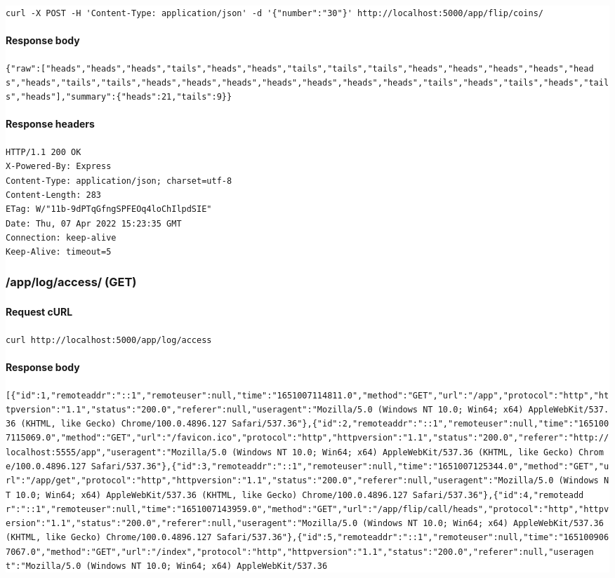 ```
curl -X POST -H 'Content-Type: application/json' -d '{"number":"30"}' http://localhost:5000/app/flip/coins/
```

#### Response body

```
{"raw":["heads","heads","heads","tails","heads","heads","tails","tails","tails","heads","heads","heads","heads","heads","heads","tails","tails","heads","heads","heads","heads","heads","heads","heads","tails","heads","tails","heads","tails","heads"],"summary":{"heads":21,"tails":9}}
```

#### Response headers

```
HTTP/1.1 200 OK
X-Powered-By: Express
Content-Type: application/json; charset=utf-8
Content-Length: 283
ETag: W/"11b-9dPTqGfngSPFEOq4loChIlpdSIE"
Date: Thu, 07 Apr 2022 15:23:35 GMT
Connection: keep-alive
Keep-Alive: timeout=5
```

### /app/log/access/ (GET)

#### Request cURL

```
curl http://localhost:5000/app/log/access
```

#### Response body

```
[{"id":1,"remoteaddr":"::1","remoteuser":null,"time":"1651007114811.0","method":"GET","url":"/app","protocol":"http","httpversion":"1.1","status":"200.0","referer":null,"useragent":"Mozilla/5.0 (Windows NT 10.0; Win64; x64) AppleWebKit/537.36 (KHTML, like Gecko) Chrome/100.0.4896.127 Safari/537.36"},{"id":2,"remoteaddr":"::1","remoteuser":null,"time":"1651007115069.0","method":"GET","url":"/favicon.ico","protocol":"http","httpversion":"1.1","status":"200.0","referer":"http://localhost:5555/app","useragent":"Mozilla/5.0 (Windows NT 10.0; Win64; x64) AppleWebKit/537.36 (KHTML, like Gecko) Chrome/100.0.4896.127 Safari/537.36"},{"id":3,"remoteaddr":"::1","remoteuser":null,"time":"1651007125344.0","method":"GET","url":"/app/get","protocol":"http","httpversion":"1.1","status":"200.0","referer":null,"useragent":"Mozilla/5.0 (Windows NT 10.0; Win64; x64) AppleWebKit/537.36 (KHTML, like Gecko) Chrome/100.0.4896.127 Safari/537.36"},{"id":4,"remoteaddr":"::1","remoteuser":null,"time":"1651007143959.0","method":"GET","url":"/app/flip/call/heads","protocol":"http","httpversion":"1.1","status":"200.0","referer":null,"useragent":"Mozilla/5.0 (Windows NT 10.0; Win64; x64) AppleWebKit/537.36 (KHTML, like Gecko) Chrome/100.0.4896.127 Safari/537.36"},{"id":5,"remoteaddr":"::1","remoteuser":null,"time":"1651009067067.0","method":"GET","url":"/index","protocol":"http","httpversion":"1.1","status":"200.0","referer":null,"useragent":"Mozilla/5.0 (Windows NT 10.0; Win64; x64) AppleWebKit/537.36 
```